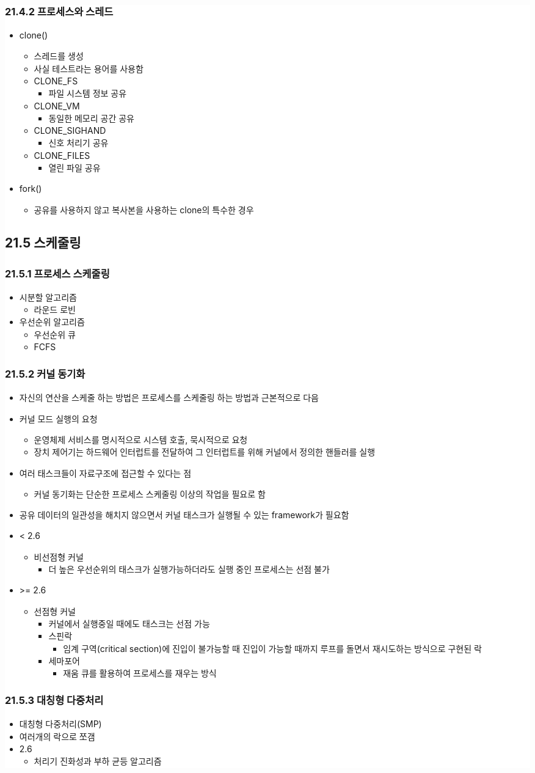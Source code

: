 ### 21.4.2 프로세스와 스레드
* clone()
  * 스레드를 생성
  * 사실 테스트라는 용어를 사용함
  * CLONE_FS
    * 파일 시스템 정보 공유
  * CLONE_VM
    * 동일한 메모리 공간 공유
  * CLONE_SIGHAND
    * 신호 처리기 공유
  * CLONE_FILES
    * 열린 파일 공유

* fork()
  * 공유를 사용하지 않고 복사본을 사용하는 clone의 특수한 경우

## 21.5 스케줄링

### 21.5.1 프로세스 스케줄링
* 시분할 알고리즘
  * 라운드 로빈
* 우선순위 알고리즘
  * 우선순위 큐
  * FCFS

### 21.5.2 커널 동기화
* 자신의 연산을 스케줄 하는 방법은 프로세스를 스케줄링 하는 방법과 근본적으로 다음

* 커널 모드 실행의 요청
  * 운영체제 서비스를 명시적으로 시스템 호출, 묵시적으로 요청
  * 장치 제어기는 하드웨어 인터럽트를 전달하여 그 인터럽트를 위해 커널에서 정의한 핸들러를 실행

* 여러 태스크들이 자료구조에 접근할 수 있다는 점
  * 커널 동기화는 단순한 프로세스 스케줄링 이상의 작업을 필요로 함

* 공유 데이터의 일관성을 해치지 않으면서 커널 태스크가 실행될 수 있는 framework가 필요함

* < 2.6
  * 비선점형 커널
    * 더 높은 우선순위의 태스크가 실행가능하더라도 실행 중인 프로세스는 선점 불가
* \>= 2.6
  * 선점형 커널
    * 커널에서 실행중일 때에도 태스크는 선점 가능
    * 스핀락
      * 임계 구역(critical section)에 진입이 불가능할 때 진입이 가능할 때까지 루프를 돌면서 재시도하는 방식으로 구현된 락
    * 세마포어
      *  재움 큐를 활용하여 프로세스를 재우는 방식

### 21.5.3 대칭형 다중처리
* 대칭형 다중처리(SMP)
* 여러개의 락으로 쪼갬
* 2.6
  * 처리기 진화성과 부하 균등 알고리즘

